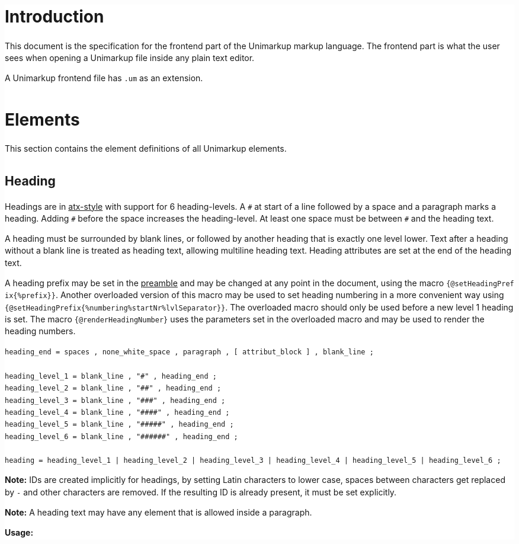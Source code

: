 # Introduction

This document is the specification for the frontend part of the Unimarkup markup language. 
The frontend part is what the user sees when opening a Unimarkup file inside any plain text editor.

A Unimarkup frontend file has `.um` as an extension.
# Elements

This section contains the element definitions of all Unimarkup elements.

## Heading

Headings are in [atx-style](http://www.aaronsw.com/2002/atx/intro) with support for 6 heading-levels.
A `#` at start of a line followed by a space and a paragraph marks a heading. Adding `#` before the space increases the heading-level. At least one space must be between `#` and the heading text. 

A heading must be surrounded by blank lines, or followed by another heading that is exactly one level lower.
Text after a heading without a blank line is treated as heading text, allowing multiline heading text.
Heading attributes are set at the end of the heading text. 

A heading prefix may be set in the [preamble](#preamble) and may be changed at any point in the document, using the macro `{@setHeadingPrefix{%prefix}}`.
Another overloaded version of this macro may be used to set heading numbering in a more convenient way using `{@setHeadingPrefix{%numbering%startNr%lvlSeparator}}`.
The overloaded macro should only be used before a new level 1 heading is set. The macro `{@renderHeadingNumber}` uses the parameters set in the overloaded macro and may be used to render the heading numbers.

~~~ebnf
heading_end = spaces , none_white_space , paragraph , [ attribut_block ] , blank_line ;

heading_level_1 = blank_line , "#" , heading_end ;
heading_level_2 = blank_line , "##" , heading_end ;
heading_level_3 = blank_line , "###" , heading_end ;
heading_level_4 = blank_line , "####" , heading_end ;
heading_level_5 = blank_line , "#####" , heading_end ;
heading_level_6 = blank_line , "######" , heading_end ;

heading = heading_level_1 | heading_level_2 | heading_level_3 | heading_level_4 | heading_level_5 | heading_level_6 ; 
~~~

**Note:** IDs are created implicitly for headings, by setting Latin characters to lower case, spaces between characters get replaced by `-` and other characters are removed.
If the resulting ID is already present, it must be set explicitly.

**Note:** A heading text may have any element that is allowed inside a paragraph.

**Usage:**
